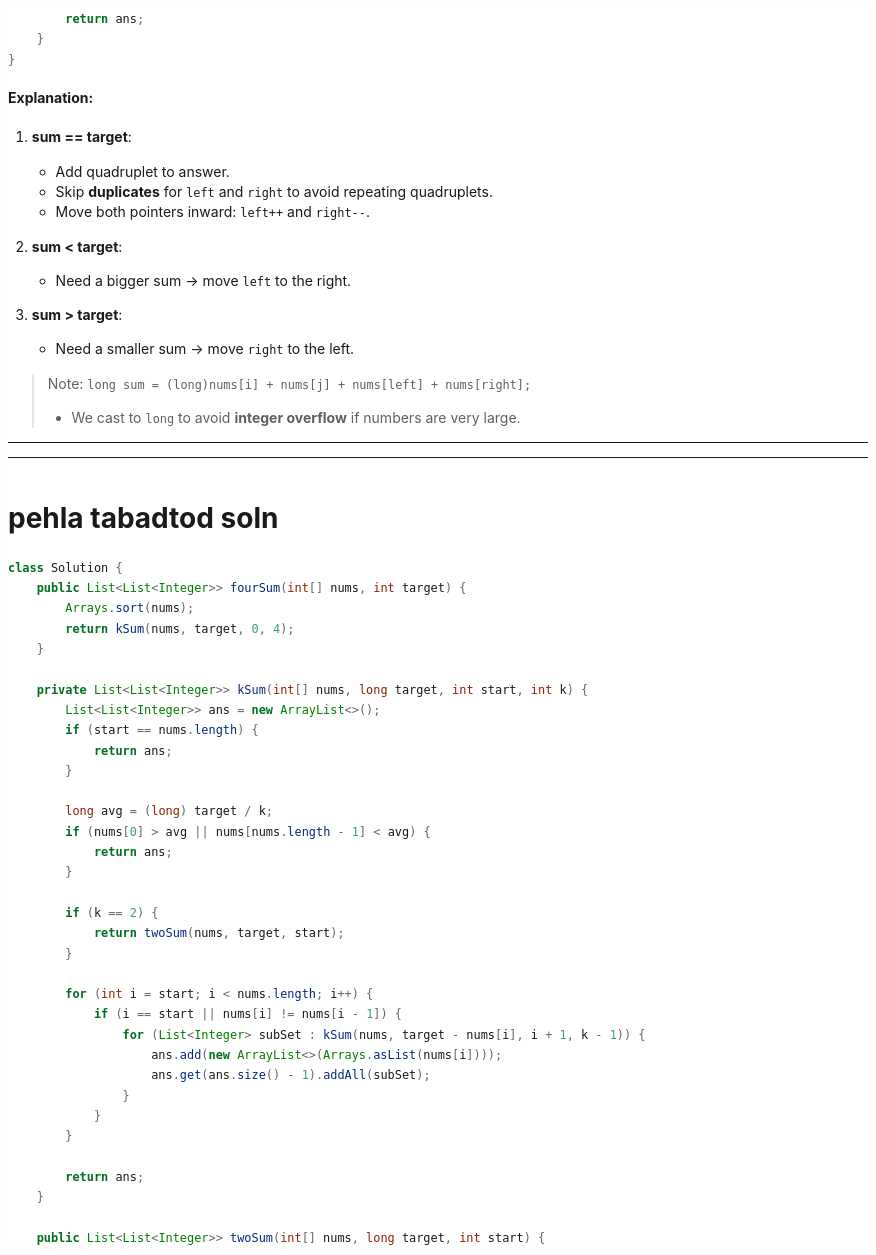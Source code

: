 ```java
        return ans;
    }
}
```
#### Explanation:


1. **sum == target**:

   * Add quadruplet to answer.
   * Skip **duplicates** for `left` and `right` to avoid repeating quadruplets.
   * Move both pointers inward: `left++` and `right--`.

2. **sum < target**:

   * Need a bigger sum → move `left` to the right.

3. **sum > target**:

   * Need a smaller sum → move `right` to the left.

> Note: `long sum = (long)nums[i] + nums[j] + nums[left] + nums[right];`
>
> * We cast to `long` to avoid **integer overflow** if numbers are very large.

---



---
 # pehla tabadtod soln
```java
class Solution {
    public List<List<Integer>> fourSum(int[] nums, int target) {
        Arrays.sort(nums);
        return kSum(nums, target, 0, 4);
    }

    private List<List<Integer>> kSum(int[] nums, long target, int start, int k) {
        List<List<Integer>> ans = new ArrayList<>();
        if (start == nums.length) {
            return ans;
        }

        long avg = (long) target / k;
        if (nums[0] > avg || nums[nums.length - 1] < avg) {
            return ans;
        }

        if (k == 2) {
            return twoSum(nums, target, start);
        }

        for (int i = start; i < nums.length; i++) {
            if (i == start || nums[i] != nums[i - 1]) {
                for (List<Integer> subSet : kSum(nums, target - nums[i], i + 1, k - 1)) {
                    ans.add(new ArrayList<>(Arrays.asList(nums[i])));
                    ans.get(ans.size() - 1).addAll(subSet);
                }
            }
        }

        return ans;
    }

    public List<List<Integer>> twoSum(int[] nums, long target, int start) {
```